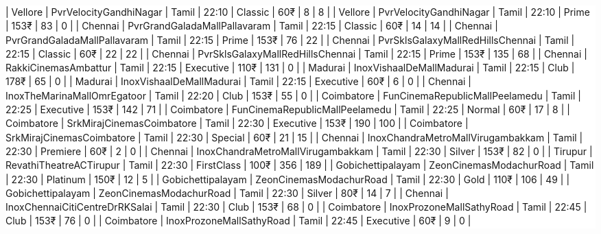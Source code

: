 | Vellore           | PvrVelocityGandhiNagar                     | Tamil    | 22:10 | Classic       |   60₹ |        8 |      8 |
| Vellore           | PvrVelocityGandhiNagar                     | Tamil    | 22:10 | Prime         |  153₹ |       83 |      0 |
| Chennai           | PvrGrandGaladaMallPallavaram               | Tamil    | 22:15 | Classic       |   60₹ |       14 |     14 |
| Chennai           | PvrGrandGaladaMallPallavaram               | Tamil    | 22:15 | Prime         |  153₹ |       76 |     22 |
| Chennai           | PvrSklsGalaxyMallRedHillsChennai           | Tamil    | 22:15 | Classic       |   60₹ |       22 |     22 |
| Chennai           | PvrSklsGalaxyMallRedHillsChennai           | Tamil    | 22:15 | Prime         |  153₹ |      135 |     68 |
| Chennai           | RakkiCinemasAmbattur                       | Tamil    | 22:15 | Executive     |  110₹ |      131 |      0 |
| Madurai           | InoxVishaalDeMallMadurai                   | Tamil    | 22:15 | Club          |  178₹ |       65 |      0 |
| Madurai           | InoxVishaalDeMallMadurai                   | Tamil    | 22:15 | Executive     |   60₹ |        6 |      0 |
| Chennai           | InoxTheMarinaMallOmrEgatoor                | Tamil    | 22:20 | Club          |  153₹ |       55 |      0 |
| Coimbatore        | FunCinemaRepublicMallPeelamedu             | Tamil    | 22:25 | Executive     |  153₹ |      142 |     71 |
| Coimbatore        | FunCinemaRepublicMallPeelamedu             | Tamil    | 22:25 | Normal        |   60₹ |       17 |      8 |
| Coimbatore        | SrkMirajCinemasCoimbatore                  | Tamil    | 22:30 | Executive     |  153₹ |      190 |    100 |
| Coimbatore        | SrkMirajCinemasCoimbatore                  | Tamil    | 22:30 | Special       |   60₹ |       21 |     15 |
| Chennai           | InoxChandraMetroMallVirugambakkam          | Tamil    | 22:30 | Premiere      |   60₹ |        2 |      0 |
| Chennai           | InoxChandraMetroMallVirugambakkam          | Tamil    | 22:30 | Silver        |  153₹ |       82 |      0 |
| Tirupur           | RevathiTheatreACTirupur                    | Tamil    | 22:30 | FirstClass    |  100₹ |      356 |    189 |
| Gobichettipalayam | ZeonCinemasModachurRoad                    | Tamil    | 22:30 | Platinum      |  150₹ |       12 |      5 |
| Gobichettipalayam | ZeonCinemasModachurRoad                    | Tamil    | 22:30 | Gold          |  110₹ |      106 |     49 |
| Gobichettipalayam | ZeonCinemasModachurRoad                    | Tamil    | 22:30 | Silver        |   80₹ |       14 |      7 |
| Chennai           | InoxChennaiCitiCentreDrRKSalai             | Tamil    | 22:30 | Club          |  153₹ |       68 |      0 |
| Coimbatore        | InoxProzoneMallSathyRoad                   | Tamil    | 22:45 | Club          |  153₹ |       76 |      0 |
| Coimbatore        | InoxProzoneMallSathyRoad                   | Tamil    | 22:45 | Executive     |   60₹ |        9 |      0 |